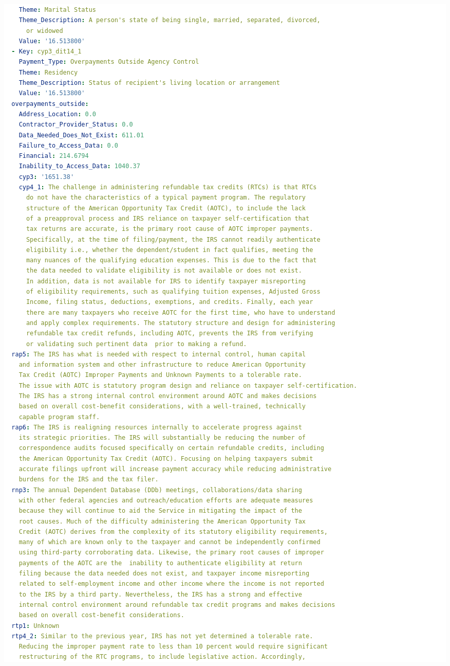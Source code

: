 ```yaml
    Theme: Marital Status
    Theme_Description: A person's state of being single, married, separated, divorced,
      or widowed
    Value: '16.513800'
  - Key: cyp3_dit14_1
    Payment_Type: Overpayments Outside Agency Control
    Theme: Residency
    Theme_Description: Status of recipient's living location or arrangement
    Value: '16.513800'
  overpayments_outside:
    Address_Location: 0.0
    Contractor_Provider_Status: 0.0
    Data_Needed_Does_Not_Exist: 611.01
    Failure_to_Access_Data: 0.0
    Financial: 214.6794
    Inability_to_Access_Data: 1040.37
    cyp3: '1651.38'
    cyp4_1: The challenge in administering refundable tax credits (RTCs) is that RTCs
      do not have the characteristics of a typical payment program. The regulatory
      structure of the American Opportunity Tax Credit (AOTC), to include the lack
      of a preapproval process and IRS reliance on taxpayer self-certification that
      tax returns are accurate, is the primary root cause of AOTC improper payments.
      Specifically, at the time of filing/payment, the IRS cannot readily authenticate
      eligibility i.e., whether the dependent/student in fact qualifies, meeting the
      many nuances of the qualifying education expenses. This is due to the fact that
      the data needed to validate eligibility is not available or does not exist.
      In addition, data is not available for IRS to identify taxpayer misreporting
      of eligibility requirements, such as qualifying tuition expenses, Adjusted Gross
      Income, filing status, deductions, exemptions, and credits. Finally, each year
      there are many taxpayers who receive AOTC for the first time, who have to understand
      and apply complex requirements. The statutory structure and design for administering
      refundable tax credit refunds, including AOTC, prevents the IRS from verifying
      or validating such pertinent data  prior to making a refund.
  rap5: The IRS has what is needed with respect to internal control, human capital
    and information system and other infrastructure to reduce American Opportunity
    Tax Credit (AOTC) Improper Payments and Unknown Payments to a tolerable rate.
    The issue with AOTC is statutory program design and reliance on taxpayer self-certification.
    The IRS has a strong internal control environment around AOTC and makes decisions
    based on overall cost-benefit considerations, with a well-trained, technically
    capable program staff.
  rap6: The IRS is realigning resources internally to accelerate progress against
    its strategic priorities. The IRS will substantially be reducing the number of
    correspondence audits focused specifically on certain refundable credits, including
    the American Opportunity Tax Credit (AOTC). Focusing on helping taxpayers submit
    accurate filings upfront will increase payment accuracy while reducing administrative
    burdens for the IRS and the tax filer.
  rnp3: The annual Dependent Database (DDb) meetings, collaborations/data sharing
    with other federal agencies and outreach/education efforts are adequate measures
    because they will continue to aid the Service in mitigating the impact of the
    root causes. Much of the difficulty administering the American Opportunity Tax
    Credit (AOTC) derives from the complexity of its statutory eligibility requirements,
    many of which are known only to the taxpayer and cannot be independently confirmed
    using third-party corroborating data. Likewise, the primary root causes of improper
    payments of the AOTC are the  inability to authenticate eligibility at return
    filing because the data needed does not exist, and taxpayer income misreporting
    related to self-employment income and other income where the income is not reported
    to the IRS by a third party. Nevertheless, the IRS has a strong and effective
    internal control environment around refundable tax credit programs and makes decisions
    based on overall cost-benefit considerations.
  rtp1: Unknown
  rtp4_2: Similar to the previous year, IRS has not yet determined a tolerable rate.
    Reducing the improper payment rate to less than 10 percent would require significant
    restructuring of the RTC programs, to include legislative action. Accordingly,
```